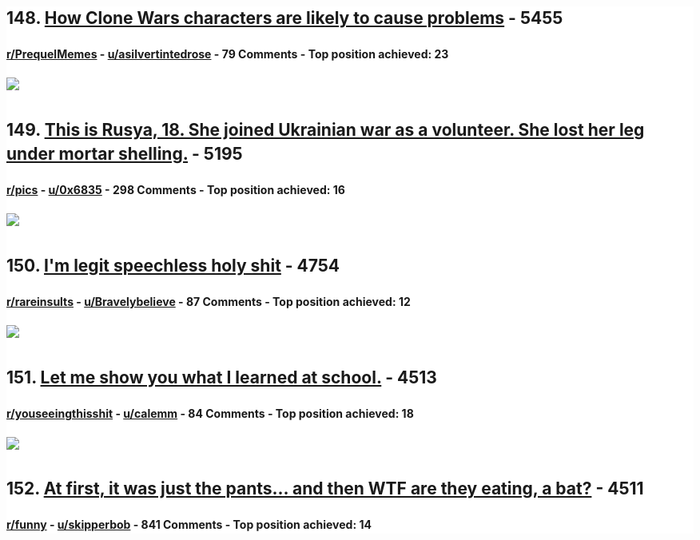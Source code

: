 ## 148. [How Clone Wars characters are likely to cause problems](http://reddit.com/r/PrequelMemes/comments/11e2svc/how_clone_wars_characters_are_likely_to_cause/) - 5455
#### [r/PrequelMemes](http://reddit.com/r/PrequelMemes) - [u/asilvertintedrose](http://reddit.com/u/asilvertintedrose) - 79 Comments - Top position achieved: 23

<a href="https://i.redd.it/9wmtucdqpwka1.jpg"><img src="https://b.thumbs.redditmedia.com/TTBk2Qpb66AF2uJow1sXYsLazbmEZRn-vRoxcx4LUng.jpg"></img></a>

## 149. [This is Rusya, 18. She joined Ukrainian war as a volunteer. She lost her leg under mortar shelling.](http://reddit.com/r/pics/comments/11e7r6i/this_is_rusya_18_she_joined_ukrainian_war_as_a/) - 5195
#### [r/pics](http://reddit.com/r/pics) - [u/0x6835](http://reddit.com/u/0x6835) - 298 Comments - Top position achieved: 16

<a href="https://i.redd.it/vyigc4r4uxka1.png"><img src="https://b.thumbs.redditmedia.com/nC2J9qkNiaG5rGgw1P2CbSdFsi5TNUKCOx2YfrpFE-I.jpg"></img></a>

## 150. [I'm legit speechless holy shit](http://reddit.com/r/rareinsults/comments/11eplcp/im_legit_speechless_holy_shit/) - 4754
#### [r/rareinsults](http://reddit.com/r/rareinsults) - [u/Bravelybelieve](http://reddit.com/u/Bravelybelieve) - 87 Comments - Top position achieved: 12

<a href="https://i.redd.it/o40kaf8801la1.jpg"><img src="https://a.thumbs.redditmedia.com/dCnD2LZWTBnEMm64pOnjLhVlxbKbKZkYsoQrUq-Rsg0.jpg"></img></a>

## 151. [Let me show you what I learned at school.](http://reddit.com/r/youseeingthisshit/comments/11er5bq/let_me_show_you_what_i_learned_at_school/) - 4513
#### [r/youseeingthisshit](http://reddit.com/r/youseeingthisshit) - [u/calemm](http://reddit.com/u/calemm) - 84 Comments - Top position achieved: 18

<a href="https://gfycat.com/sarcasticappropriateamericancrocodile"><img src="https://a.thumbs.redditmedia.com/iUqEDy_tFRuDdgN5-Dxl5qLADl43wHLsjzKN8WOQEs4.jpg"></img></a>

## 152. [At first, it was just the pants... and then WTF are they eating, a bat?](http://reddit.com/r/funny/comments/11eimoe/at_first_it_was_just_the_pants_and_then_wtf_are/) - 4511
#### [r/funny](http://reddit.com/r/funny) - [u/skipperbob](http://reddit.com/u/skipperbob) - 841 Comments - Top position achieved: 14
